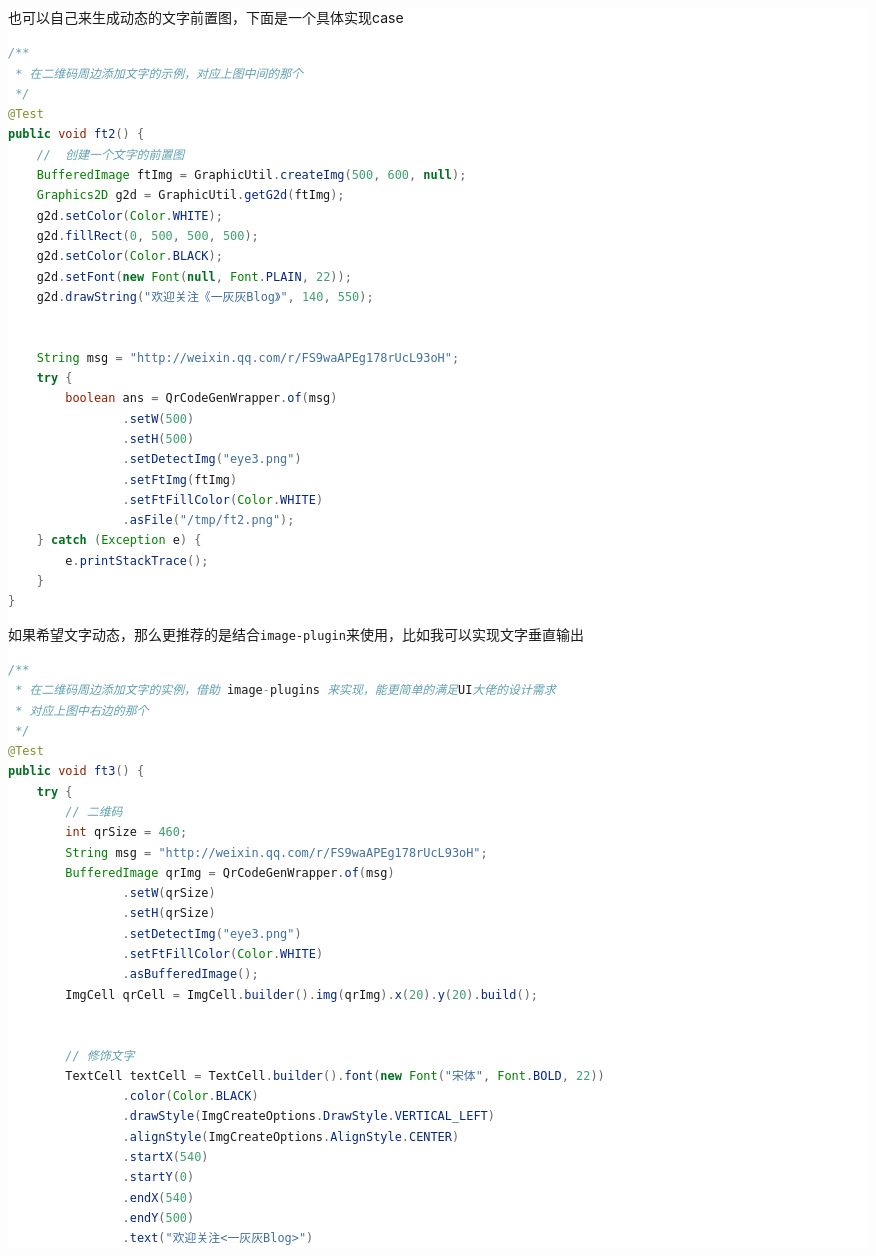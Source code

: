 也可以自己来生成动态的文字前置图，下面是一个具体实现case

```java
/**
 * 在二维码周边添加文字的示例，对应上图中间的那个
 */
@Test
public void ft2() {
    //  创建一个文字的前置图
    BufferedImage ftImg = GraphicUtil.createImg(500, 600, null);
    Graphics2D g2d = GraphicUtil.getG2d(ftImg);
    g2d.setColor(Color.WHITE);
    g2d.fillRect(0, 500, 500, 500);
    g2d.setColor(Color.BLACK);
    g2d.setFont(new Font(null, Font.PLAIN, 22));
    g2d.drawString("欢迎关注《一灰灰Blog》", 140, 550);


    String msg = "http://weixin.qq.com/r/FS9waAPEg178rUcL93oH";
    try {
        boolean ans = QrCodeGenWrapper.of(msg)
                .setW(500)
                .setH(500)
                .setDetectImg("eye3.png")
                .setFtImg(ftImg)
                .setFtFillColor(Color.WHITE)
                .asFile("/tmp/ft2.png");
    } catch (Exception e) {
        e.printStackTrace();
    }
}
```

如果希望文字动态，那么更推荐的是结合`image-plugin`来使用，比如我可以实现文字垂直输出

```java
/**
 * 在二维码周边添加文字的实例，借助 image-plugins 来实现，能更简单的满足UI大佬的设计需求
 * 对应上图中右边的那个
 */
@Test
public void ft3() {
    try {
        // 二维码
        int qrSize = 460;
        String msg = "http://weixin.qq.com/r/FS9waAPEg178rUcL93oH";
        BufferedImage qrImg = QrCodeGenWrapper.of(msg)
                .setW(qrSize)
                .setH(qrSize)
                .setDetectImg("eye3.png")
                .setFtFillColor(Color.WHITE)
                .asBufferedImage();
        ImgCell qrCell = ImgCell.builder().img(qrImg).x(20).y(20).build();


        // 修饰文字
        TextCell textCell = TextCell.builder().font(new Font("宋体", Font.BOLD, 22))
                .color(Color.BLACK)
                .drawStyle(ImgCreateOptions.DrawStyle.VERTICAL_LEFT)
                .alignStyle(ImgCreateOptions.AlignStyle.CENTER)
                .startX(540)
                .startY(0)
                .endX(540)
                .endY(500)
                .text("欢迎关注<一灰灰Blog>")
```